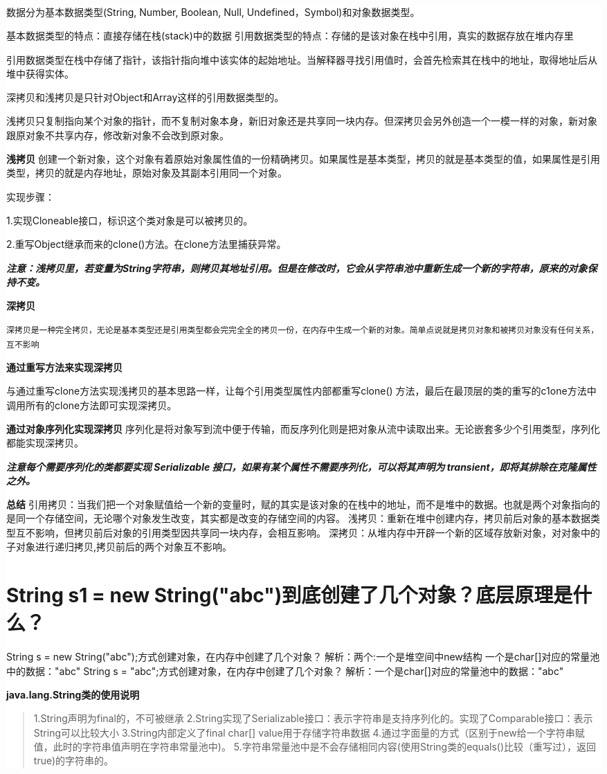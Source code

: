 数据分为基本数据类型(String, Number, Boolean, Null, Undefined，Symbol)和对象数据类型。

基本数据类型的特点：直接存储在栈(stack)中的数据
引用数据类型的特点：存储的是该对象在栈中引用，真实的数据存放在堆内存里

引用数据类型在栈中存储了指针，该指针指向堆中该实体的起始地址。当解释器寻找引用值时，会首先检索其在栈中的地址，取得地址后从堆中获得实体。

深拷贝和浅拷贝是只针对Object和Array这样的引用数据类型的。

浅拷贝只复制指向某个对象的指针，而不复制对象本身，新旧对象还是共享同一块内存。但深拷贝会另外创造一个一模一样的对象，新对象跟原对象不共享内存，修改新对象不会改到原对象。

**浅拷贝**
创建一个新对象，这个对象有着原始对象属性值的一份精确拷贝。如果属性是基本类型，拷贝的就是基本类型的值，如果属性是引用类型，拷贝的就是内存地址，原始对象及其副本引用同一个对象。

实现步骤：

1.实现Cloneable接口，标识这个类对象是可以被拷贝的。

2.重写Object继承而来的clone()方法。在clone方法里捕获异常。

***注意：浅拷贝里，若变量为String字符串，则拷贝其地址引用。但是在修改时，它会从字符串池中重新生成一个新的字符串，原来的对象保持不变。***

**深拷贝**

```
深拷贝是一种完全拷贝，无论是基本类型还是引用类型都会完完全全的拷贝一份，在内存中生成一个新的对象。简单点说就是拷贝对象和被拷贝对象没有任何关系，互不影响
```

**通过重写方法来实现深拷贝**

与通过重写clone方法实现浅拷贝的基本思路一样，让每个引用类型属性内部都重写clone() 方法，最后在最顶层的类的重写的c1one方法中调用所有的clone方法即可实现深拷贝。

**通过对象序列化实现深拷贝**
序列化是将对象写到流中便于传输，而反序列化则是把对象从流中读取出来。无论嵌套多少个引用类型，序列化都能实现深拷贝。

***注意每个需要序列化的类都要实现 Serializable 接口，如果有某个属性不需要序列化，可以将其声明为 transient，即将其排除在克隆属性之外。***

**总结**
引用拷贝：当我们把一个对象赋值给一个新的变量时，赋的其实是该对象的在栈中的地址，而不是堆中的数据。也就是两个对象指向的是同一个存储空间，无论哪个对象发生改变，其实都是改变的存储空间的内容。
浅拷贝：重新在堆中创建内存，拷贝前后对象的基本数据类型互不影响，但拷贝前后对象的引用类型因共享同一块内存，会相互影响。
深拷贝：从堆内存中开辟一个新的区域存放新对象，对对象中的子对象进行递归拷贝,拷贝前后的两个对象互不影响。



# String s1 = new String("abc")到底创建了几个对象？底层原理是什么？

 String s = new String("abc");方式创建对象，在内存中创建了几个对象？
 解析：两个:一个是堆空间中new结构
 		  一个是char[]对应的常量池中的数据："abc"
 String s = "abc";方式创建对象，在内存中创建了几个对象？
 解析：一个是char[]对应的常量池中的数据："abc"

**java.lang.String类的使用说明**

> 	1.String声明为final的，不可被继承
> 	2.String实现了Serializable接口：表示字符串是支持序列化的。实现了Comparable接口：表示String可以比较大小
> 	3.String内部定义了final char[] value用于存储字符串数据
> 	4.通过字面量的方式（区别于new给一个字符串赋值，此时的字符串值声明在字符串常量池中)。
> 	5.字符串常量池中是不会存储相同内容(使用String类的equals()比较（重写过），返回true)的字符串的。
